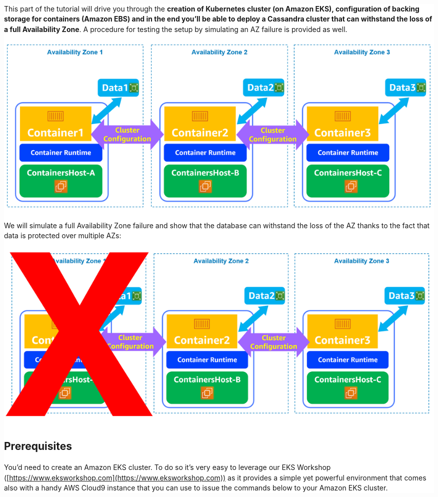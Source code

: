 This part of the tutorial will drive you through the **creation of Kubernetes cluster (on Amazon EKS), configuration of backing storage for containers (Amazon EBS) and in the end you’ll be able to deploy a Cassandra cluster that can withstand the loss of a full Availability Zone**. A procedure for testing the setup by simulating an AZ failure is provided as well.

![Alt text](/images/CassandraSetup.png "CassandraSetup")

We will simulate a full Availability Zone failure and show that the database can withstand the loss of the AZ thanks to the fact that data is protected over multiple AZs:

![Alt text](/images/Cassandra3NodesFailure.png "Cassandra3NodesFailure")


## Prerequisites
  
You’d need to create an Amazon EKS cluster. To do so it’s very easy to leverage our EKS Workshop ([https://www.eksworkshop.com](https://www.eksworkshop.com)) as it provides a simple yet powerful environment that comes also with a handy AWS Cloud9 instance that you can use to issue the commands below to your Amazon EKS cluster.  
  